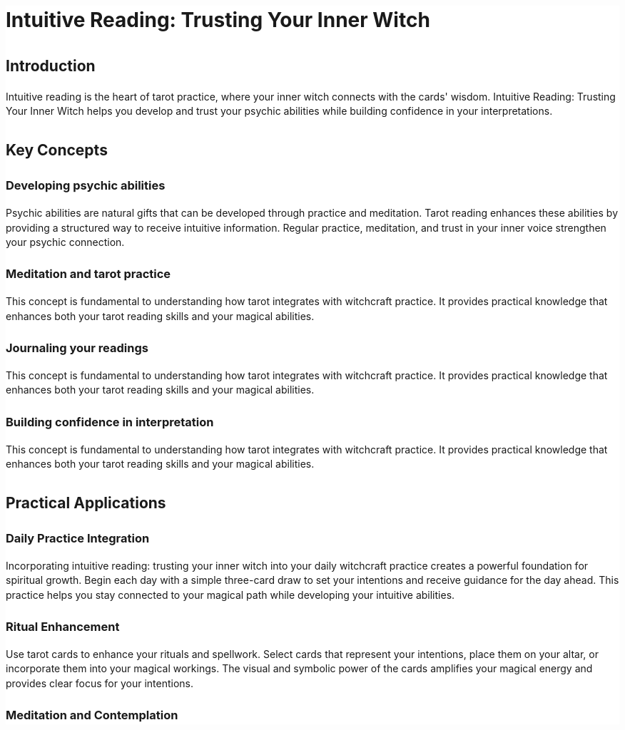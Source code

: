 # Intuitive Reading: Trusting Your Inner Witch

## Introduction

Intuitive reading is the heart of tarot practice, where your inner witch connects with the cards' wisdom. Intuitive Reading: Trusting Your Inner Witch helps you develop and trust your psychic abilities while building confidence in your interpretations.

## Key Concepts

### Developing psychic abilities

Psychic abilities are natural gifts that can be developed through practice and meditation. Tarot reading enhances these abilities by providing a structured way to receive intuitive information. Regular practice, meditation, and trust in your inner voice strengthen your psychic connection.

### Meditation and tarot practice

This concept is fundamental to understanding how tarot integrates with witchcraft practice. It provides practical knowledge that enhances both your tarot reading skills and your magical abilities.

### Journaling your readings

This concept is fundamental to understanding how tarot integrates with witchcraft practice. It provides practical knowledge that enhances both your tarot reading skills and your magical abilities.

### Building confidence in interpretation

This concept is fundamental to understanding how tarot integrates with witchcraft practice. It provides practical knowledge that enhances both your tarot reading skills and your magical abilities.



## Practical Applications

### Daily Practice Integration

Incorporating intuitive reading: trusting your inner witch into your daily witchcraft practice creates a powerful foundation for spiritual growth. Begin each day with a simple three-card draw to set your intentions and receive guidance for the day ahead. This practice helps you stay connected to your magical path while developing your intuitive abilities.

### Ritual Enhancement

Use tarot cards to enhance your rituals and spellwork. Select cards that represent your intentions, place them on your altar, or incorporate them into your magical workings. The visual and symbolic power of the cards amplifies your magical energy and provides clear focus for your intentions.

### Meditation and Contemplation
